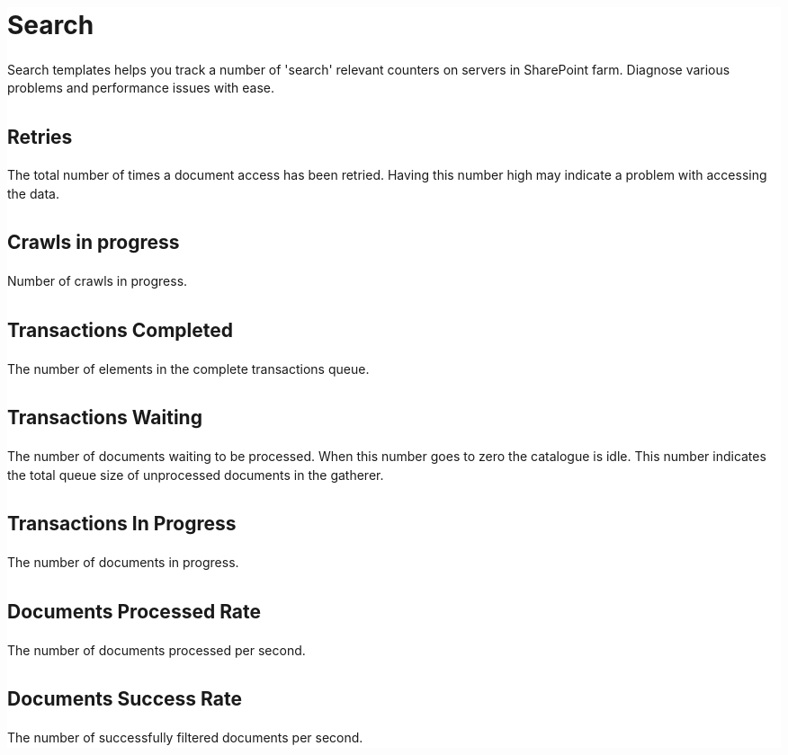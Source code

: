 # Search
Search templates helps you track a number of 'search' relevant counters on servers in SharePoint farm. Diagnose various problems and performance issues with ease.

## Retries
The total number of times a document access has been retried. Having this number high may indicate a problem with accessing the data.

## Crawls in progress
Number of crawls in progress.

## Transactions Completed
The number of elements in the complete transactions queue.

## Transactions Waiting
The number of documents waiting to be processed. When this number goes to zero the catalogue is idle. This number indicates the total queue size of unprocessed documents in the gatherer.

## Transactions In Progress
The number of documents in progress.

## Documents Processed Rate
The number of documents processed per second.

## Documents Success Rate
The number of successfully filtered documents per second.
